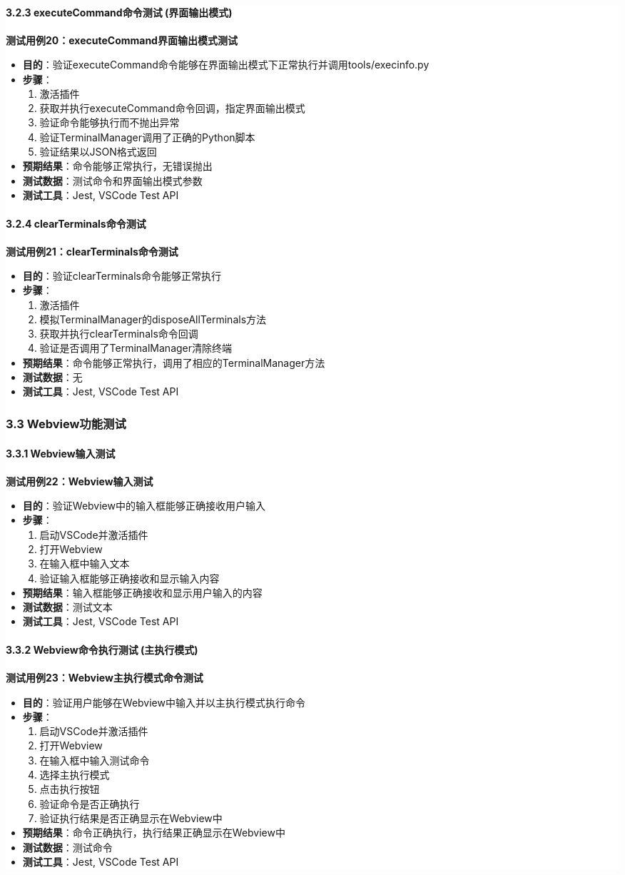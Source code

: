 #### 3.2.3 executeCommand命令测试 (界面输出模式)
**测试用例20：executeCommand界面输出模式测试**
- **目的**：验证executeCommand命令能够在界面输出模式下正常执行并调用tools/execinfo.py
- **步骤**：
  1. 激活插件
  2. 获取并执行executeCommand命令回调，指定界面输出模式
  3. 验证命令能够执行而不抛出异常
  4. 验证TerminalManager调用了正确的Python脚本
  5. 验证结果以JSON格式返回
- **预期结果**：命令能够正常执行，无错误抛出
- **测试数据**：测试命令和界面输出模式参数
- **测试工具**：Jest, VSCode Test API

#### 3.2.4 clearTerminals命令测试
**测试用例21：clearTerminals命令测试**
- **目的**：验证clearTerminals命令能够正常执行
- **步骤**：
  1. 激活插件
  2. 模拟TerminalManager的disposeAllTerminals方法
  3. 获取并执行clearTerminals命令回调
  4. 验证是否调用了TerminalManager清除终端
- **预期结果**：命令能够正常执行，调用了相应的TerminalManager方法
- **测试数据**：无
- **测试工具**：Jest, VSCode Test API

### 3.3 Webview功能测试

#### 3.3.1 Webview输入测试
**测试用例22：Webview输入测试**
- **目的**：验证Webview中的输入框能够正确接收用户输入
- **步骤**：
  1. 启动VSCode并激活插件
  2. 打开Webview
  3. 在输入框中输入文本
  4. 验证输入框能够正确接收和显示输入内容
- **预期结果**：输入框能够正确接收和显示用户输入的内容
- **测试数据**：测试文本
- **测试工具**：Jest, VSCode Test API

#### 3.3.2 Webview命令执行测试 (主执行模式)
**测试用例23：Webview主执行模式命令测试**
- **目的**：验证用户能够在Webview中输入并以主执行模式执行命令
- **步骤**：
  1. 启动VSCode并激活插件
  2. 打开Webview
  3. 在输入框中输入测试命令
  4. 选择主执行模式
  5. 点击执行按钮
  6. 验证命令是否正确执行
  7. 验证执行结果是否正确显示在Webview中
- **预期结果**：命令正确执行，执行结果正确显示在Webview中
- **测试数据**：测试命令
- **测试工具**：Jest, VSCode Test API
